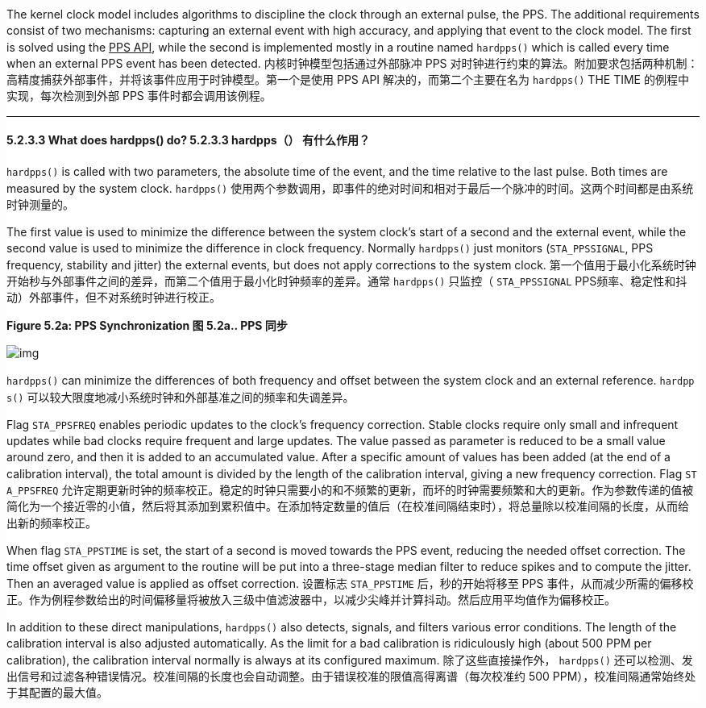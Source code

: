 The kernel clock model includes algorithms to discipline the clock through  an external pulse, the PPS. The additional requirements consist of two  mechanisms: capturing an external event with high accuracy, and applying that event to the clock model. The first is solved using the [PPS API](https://www.ntp.org/ntpfaq/ntp-s-config-adv/#62451-what-is-that-pps-api), while the second is implemented mostly in a routine named `hardpps()` which is called every time when an external PPS event has been detected.
内核时钟模型包括通过外部脉冲 PPS 对时钟进行约束的算法。附加要求包括两种机制：高精度捕获外部事件，并将该事件应用于时钟模型。第一个是使用 PPS API 解决的，而第二个主要在名为 `hardpps()` THE TIME 的例程中实现，每次检测到外部 PPS 事件时都会调用该例程。

------

#### 5.2.3.3 What does hardpps() do? 5.2.3.3 hardpps（） 有什么作用？

`hardpps()` is called with two parameters, the absolute time of the event, and the  time relative to the last pulse. Both times are measured by the system  clock.
 `hardpps()` 使用两个参数调用，即事件的绝对时间和相对于最后一个脉冲的时间。这两个时间都是由系统时钟测量的。

The first value is used to minimize the difference between the system  clock’s start of a second and the external event, while the second value is used to minimize the difference in clock frequency. Normally `hardpps()` just monitors (`STA_PPSSIGNAL`, PPS frequency, stability and jitter) the external events, but does not apply corrections to the system clock.
第一个值用于最小化系统时钟开始秒与外部事件之间的差异，而第二个值用于最小化时钟频率的差异。通常 `hardpps()` 只监控（ `STA_PPSSIGNAL` PPS频率、稳定性和抖动）外部事件，但不对系统时钟进行校正。

**Figure 5.2a: PPS Synchronization
图 5.2a.. PPS 同步**



  ![img](https://www.ntp.org/ntpfaq/hardpps.png)



`hardpps()` can minimize the differences of both frequency and offset between the system clock and an external reference.
 `hardpps()` 可以较大限度地减小系统时钟和外部基准之间的频率和失调差异。

Flag `STA_PPSFREQ` enables periodic updates to the clock’s frequency correction. Stable  clocks require only small and infrequent updates while bad clocks  require frequent and large updates. The value passed as parameter is  reduced to be a small value around zero, and then it is added to an  accumulated value. After a specific amount of values has been added (at  the end of a calibration interval), the total amount is divided by the  length of the calibration interval, giving a new frequency correction.
Flag `STA_PPSFREQ` 允许定期更新时钟的频率校正。稳定的时钟只需要小的和不频繁的更新，而坏的时钟需要频繁和大的更新。作为参数传递的值被简化为一个接近零的小值，然后将其添加到累积值中。在添加特定数量的值后（在校准间隔结束时），将总量除以校准间隔的长度，从而给出新的频率校正。

When flag `STA_PPSTIME` is set, the start of a second is moved towards the PPS event, reducing  the needed offset correction. The time offset given as argument to the  routine will be put into a three-stage median filter to reduce spikes  and to compute the jitter. Then an averaged value is applied as offset  correction.
设置标志 `STA_PPSTIME` 后，秒的开始将移至 PPS 事件，从而减少所需的偏移校正。作为例程参数给出的时间偏移量将被放入三级中值滤波器中，以减少尖峰并计算抖动。然后应用平均值作为偏移校正。

In addition to these direct manipulations, `hardpps()` also detects, signals, and filters various error conditions. The length of the calibration interval is also adjusted automatically. As the  limit for a bad calibration is ridiculously high (about 500 PPM per  calibration), the calibration interval normally is always at its  configured maximum.
除了这些直接操作外， `hardpps()` 还可以检测、发出信号和过滤各种错误情况。校准间隔的长度也会自动调整。由于错误校准的限值高得离谱（每次校准约 500 PPM），校准间隔通常始终处于其配置的最大值。
